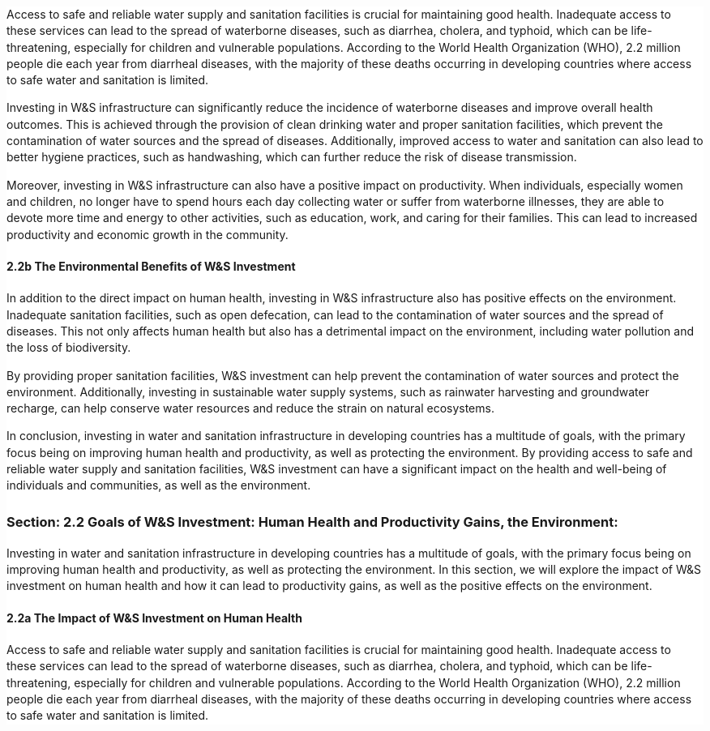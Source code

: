 Access to safe and reliable water supply and sanitation facilities is crucial for maintaining good health. Inadequate access to these services can lead to the spread of waterborne diseases, such as diarrhea, cholera, and typhoid, which can be life-threatening, especially for children and vulnerable populations. According to the World Health Organization (WHO), 2.2 million people die each year from diarrheal diseases, with the majority of these deaths occurring in developing countries where access to safe water and sanitation is limited.

Investing in W&S infrastructure can significantly reduce the incidence of waterborne diseases and improve overall health outcomes. This is achieved through the provision of clean drinking water and proper sanitation facilities, which prevent the contamination of water sources and the spread of diseases. Additionally, improved access to water and sanitation can also lead to better hygiene practices, such as handwashing, which can further reduce the risk of disease transmission.

Moreover, investing in W&S infrastructure can also have a positive impact on productivity. When individuals, especially women and children, no longer have to spend hours each day collecting water or suffer from waterborne illnesses, they are able to devote more time and energy to other activities, such as education, work, and caring for their families. This can lead to increased productivity and economic growth in the community.

#### 2.2b The Environmental Benefits of W&S Investment

In addition to the direct impact on human health, investing in W&S infrastructure also has positive effects on the environment. Inadequate sanitation facilities, such as open defecation, can lead to the contamination of water sources and the spread of diseases. This not only affects human health but also has a detrimental impact on the environment, including water pollution and the loss of biodiversity.

By providing proper sanitation facilities, W&S investment can help prevent the contamination of water sources and protect the environment. Additionally, investing in sustainable water supply systems, such as rainwater harvesting and groundwater recharge, can help conserve water resources and reduce the strain on natural ecosystems.

In conclusion, investing in water and sanitation infrastructure in developing countries has a multitude of goals, with the primary focus being on improving human health and productivity, as well as protecting the environment. By providing access to safe and reliable water supply and sanitation facilities, W&S investment can have a significant impact on the health and well-being of individuals and communities, as well as the environment. 


### Section: 2.2 Goals of W&S Investment: Human Health and Productivity Gains, the Environment:

Investing in water and sanitation infrastructure in developing countries has a multitude of goals, with the primary focus being on improving human health and productivity, as well as protecting the environment. In this section, we will explore the impact of W&S investment on human health and how it can lead to productivity gains, as well as the positive effects on the environment.

#### 2.2a The Impact of W&S Investment on Human Health

Access to safe and reliable water supply and sanitation facilities is crucial for maintaining good health. Inadequate access to these services can lead to the spread of waterborne diseases, such as diarrhea, cholera, and typhoid, which can be life-threatening, especially for children and vulnerable populations. According to the World Health Organization (WHO), 2.2 million people die each year from diarrheal diseases, with the majority of these deaths occurring in developing countries where access to safe water and sanitation is limited.
